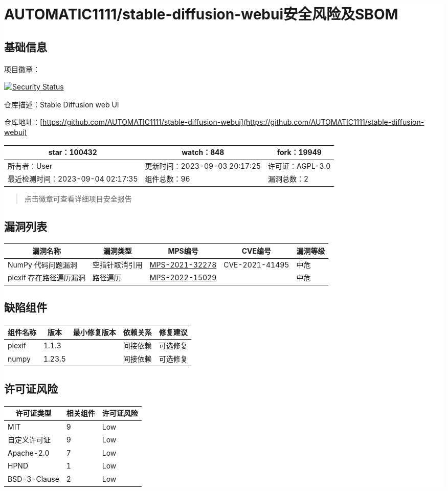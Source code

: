 # AUTOMATIC1111/stable-diffusion-webui安全风险及SBOM

## 基础信息

项目徽章：

[![Security Status](https://www.murphysec.com/platform3/v31/badge/1698399800721719296.svg)](https://www.murphysec.com/console/report/1695865977081520128/1698399800721719296)

仓库描述：Stable Diffusion web UI

仓库地址：[https://github.com/AUTOMATIC1111/stable-diffusion-webui](https://github.com/AUTOMATIC1111/stable-diffusion-webui)

| star：100432 | watch：848 | fork：19949 |
| ----------- | -------------- | ------------ |
| 所有者：User | 更新时间：2023-09-03 20:17:25 | 许可证：AGPL-3.0 |
| 最近检测时间：2023-09-04 02:17:35 | 组件总数：96 | 漏洞总数：2 |

> 点击徽章可查看详细项目安全报告



## 漏洞列表

| 漏洞名称 | 漏洞类型 | MPS编号 | CVE编号 | 漏洞等级 |
| ------- | ------ | ------- | ------ | ----- |
|NumPy 代码问题漏洞|空指针取消引用|[MPS-2021-32278](https://www.oscs1024.com/hd/MPS-2021-32278)|CVE-2021-41495|中危|
|piexif 存在路径遍历漏洞|路径遍历|[MPS-2022-15029](https://www.oscs1024.com/hd/MPS-2022-15029)||中危|




## 缺陷组件

| 组件名称 | 版本 | 最小修复版本 | 依赖关系 | 修复建议 |
| -------- | ---- | ------------ | -------- | -------- |
|piexif|1.1.3||间接依赖|可选修复|C:0|H:0|M:1|L:0|
|numpy|1.23.5||间接依赖|可选修复|C:0|H:0|M:1|L:0|




## 许可证风险

| 许可证类型 | 相关组件 | 许可证风险 |
| ---------- | -------- | ---------- |
|MIT|9|Low|
|自定义许可证|9|Low|
|Apache-2.0|7|Low|
|HPND|1|Low|
|BSD-3-Clause|2|Low|
